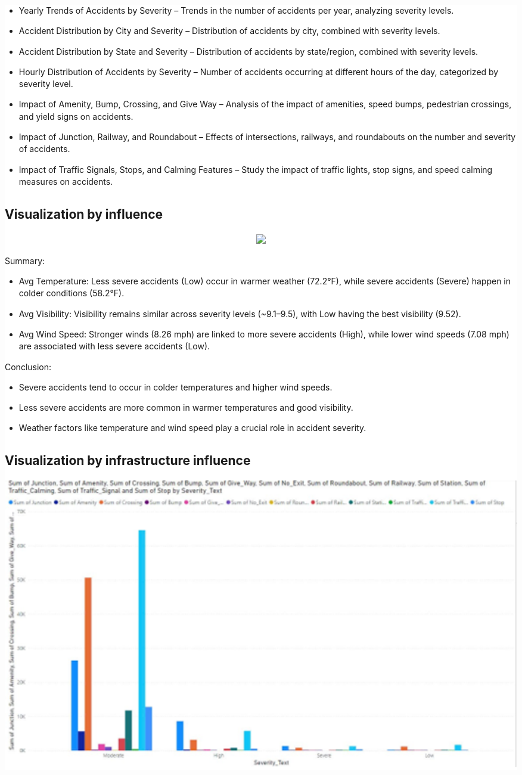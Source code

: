 - Yearly Trends of Accidents by Severity – Trends in the number of accidents per year, analyzing severity levels.

- Accident Distribution by City and Severity – Distribution of accidents by city, combined with severity levels.

- Accident Distribution by State and Severity – Distribution of accidents by state/region, combined with severity levels.

- Hourly Distribution of Accidents by Severity – Number of accidents occurring at different hours of the day, categorized by severity level.

- Impact of Amenity, Bump, Crossing, and Give Way – Analysis of the impact of amenities, speed bumps, pedestrian crossings, and yield signs on accidents.

- Impact of Junction, Railway, and Roundabout – Effects of intersections, railways, and roundabouts on the number and severity of accidents.

- Impact of Traffic Signals, Stops, and Calming Features – Study the impact of traffic lights, stop signs, and speed calming measures on accidents.

## Visualization by influence
<p align="center">
  <img src="https://github.com/taovietducofficial/BDA_FinalProject/blob/master/%C3%A2.png" width="1000" />
</p>
Summary:

- Avg Temperature: Less severe accidents (Low) occur in warmer weather (72.2°F), while severe accidents (Severe) happen in colder conditions (58.2°F).

- Avg Visibility: Visibility remains similar across severity levels (~9.1–9.5), with Low having the best visibility (9.52).

- Avg Wind Speed: Stronger winds (8.26 mph) are linked to more severe accidents (High), while lower wind speeds (7.08 mph) are associated with less severe accidents (Low).

Conclusion:

- Severe accidents tend to occur in colder temperatures and higher wind speeds.

- Less severe accidents are more common in warmer temperatures and good visibility.

- Weather factors like temperature and wind speed play a crucial role in accident severity.

## Visualization by infrastructure influence
<p align="center">
  <img src="https://github.com/taovietducofficial/BDA_FinalProject/blob/master/3.png" width="1000" />
</p>
